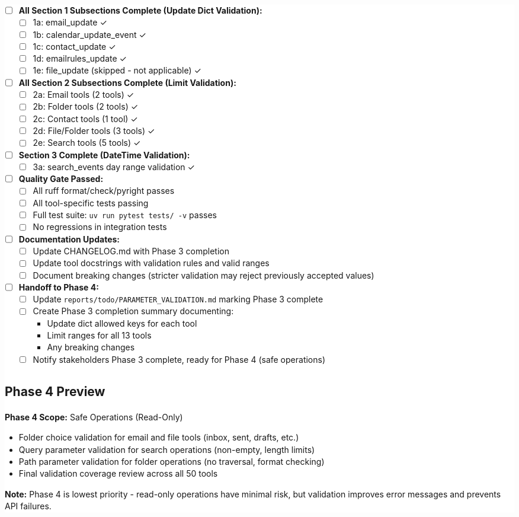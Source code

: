 - [ ] **All Section 1 Subsections Complete (Update Dict Validation):**
  - [ ] 1a: email_update ✓
  - [ ] 1b: calendar_update_event ✓
  - [ ] 1c: contact_update ✓
  - [ ] 1d: emailrules_update ✓
  - [ ] 1e: file_update (skipped - not applicable) ✓

- [ ] **All Section 2 Subsections Complete (Limit Validation):**
  - [ ] 2a: Email tools (2 tools) ✓
  - [ ] 2b: Folder tools (2 tools) ✓
  - [ ] 2c: Contact tools (1 tool) ✓
  - [ ] 2d: File/Folder tools (3 tools) ✓
  - [ ] 2e: Search tools (5 tools) ✓

- [ ] **Section 3 Complete (DateTime Validation):**
  - [ ] 3a: search_events day range validation ✓

- [ ] **Quality Gate Passed:**
  - [ ] All ruff format/check/pyright passes
  - [ ] All tool-specific tests passing
  - [ ] Full test suite: `uv run pytest tests/ -v` passes
  - [ ] No regressions in integration tests

- [ ] **Documentation Updates:**
  - [ ] Update CHANGELOG.md with Phase 3 completion
  - [ ] Update tool docstrings with validation rules and valid ranges
  - [ ] Document breaking changes (stricter validation may reject previously accepted values)

- [ ] **Handoff to Phase 4:**
  - [ ] Update `reports/todo/PARAMETER_VALIDATION.md` marking Phase 3 complete
  - [ ] Create Phase 3 completion summary documenting:
    - Update dict allowed keys for each tool
    - Limit ranges for all 13 tools
    - Any breaking changes
  - [ ] Notify stakeholders Phase 3 complete, ready for Phase 4 (safe operations)

## Phase 4 Preview

**Phase 4 Scope:** Safe Operations (Read-Only)

- Folder choice validation for email and file tools (inbox, sent, drafts, etc.)
- Query parameter validation for search operations (non-empty, length limits)
- Path parameter validation for folder operations (no traversal, format checking)
- Final validation coverage review across all 50 tools

**Note:** Phase 4 is lowest priority - read-only operations have minimal risk, but validation improves error messages and prevents API failures.
